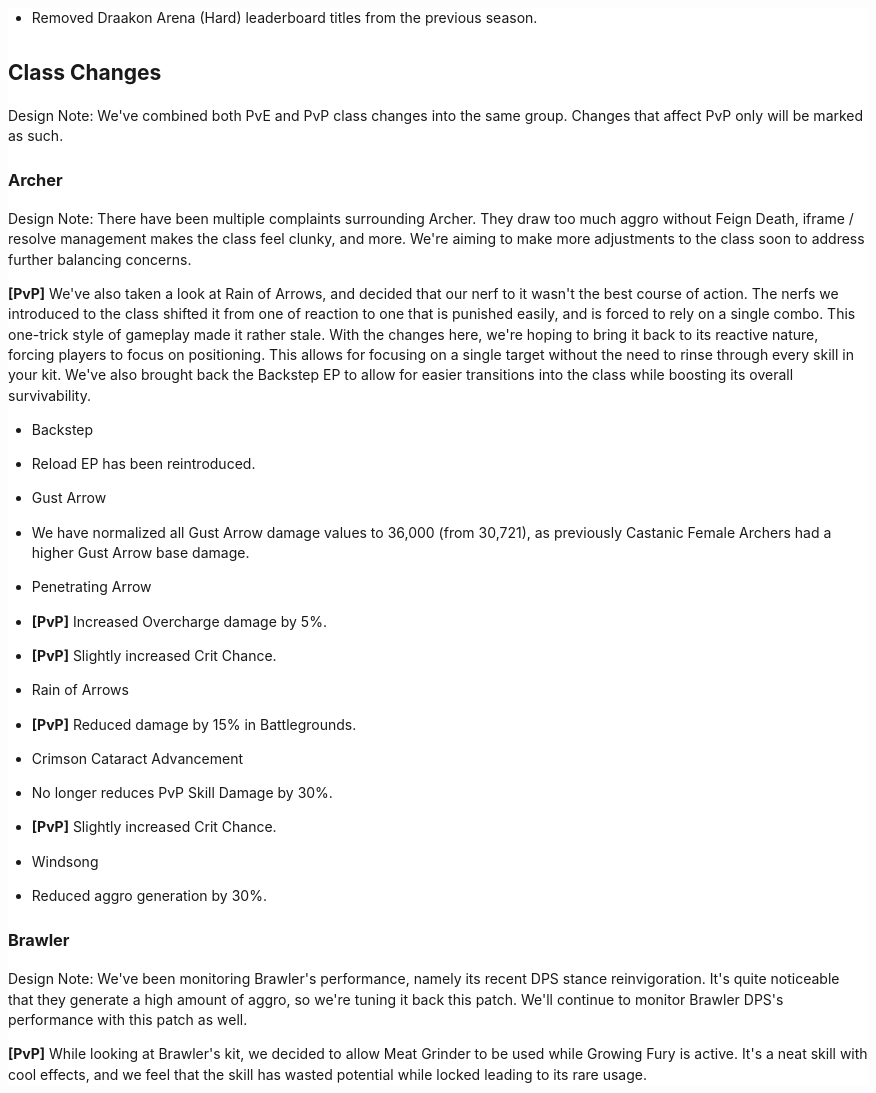 -   Removed Draakon Arena (Hard) leaderboard titles from the previous season.

Class Changes
-------------

Design Note: We've combined both PvE and PvP class changes into the same group. Changes that affect PvP only will be marked as such.

### Archer

Design Note: There have been multiple complaints surrounding Archer. They draw too much aggro without Feign Death, iframe / resolve management makes the class feel clunky, and more. We're aiming to make more adjustments to the class soon to address further balancing concerns.

**[PvP]** We've also taken a look at Rain of Arrows, and decided that our nerf to it wasn't the best course of action. The nerfs we introduced to the class shifted it from one of reaction to one that is punished easily, and is forced to rely on a single combo. This one-trick style of gameplay made it rather stale. With the changes here, we're hoping to bring it back to its reactive nature, forcing players to focus on positioning. This allows for focusing on a single target without the need to rinse through every skill in your kit. We've also brought back the Backstep EP to allow for easier transitions into the class while boosting its overall survivability.

-   Backstep

-   Reload EP has been reintroduced.

-   Gust Arrow

-   We have normalized all Gust Arrow damage values to 36,000 (from 30,721), as previously Castanic Female Archers had a higher Gust Arrow base damage. 

-   Penetrating Arrow

-   **[PvP]** Increased Overcharge damage by 5%.

-   **[PvP]** Slightly increased Crit Chance.

-   Rain of Arrows

-   **[PvP]** Reduced damage by 15% in Battlegrounds.

-   Crimson Cataract Advancement

-   No longer reduces PvP Skill Damage by 30%.

-   **[PvP]** Slightly increased Crit Chance.

-   Windsong

-   Reduced aggro generation by 30%.

### Brawler

Design Note: We've been monitoring Brawler's performance, namely its recent DPS stance reinvigoration. It's quite noticeable that they generate a high amount of aggro, so we're tuning it back this patch. We'll continue to monitor Brawler DPS's performance with this patch as well.

**[PvP]** While looking at Brawler's kit, we decided to allow Meat Grinder to be used while Growing Fury is active. It's a neat skill with cool effects, and we feel that the skill has wasted potential while locked leading to its rare usage.
